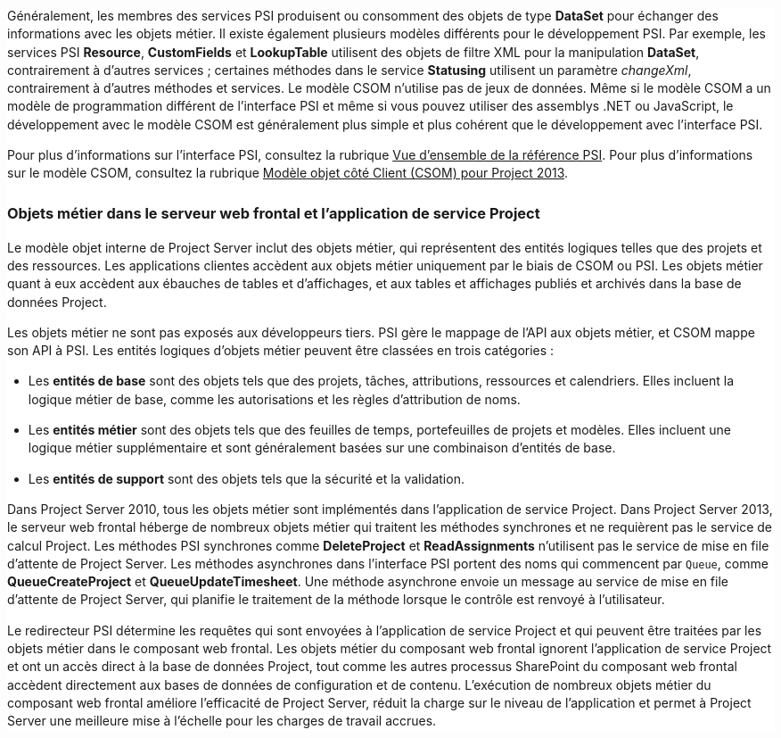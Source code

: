 Généralement, les membres des services PSI produisent ou consomment des objets de type **DataSet** pour échanger des informations avec les objets métier. Il existe également plusieurs modèles différents pour le développement PSI. Par exemple, les services PSI **Resource**, **CustomFields** et **LookupTable** utilisent des objets de filtre XML pour la manipulation **DataSet**, contrairement à d’autres services ; certaines méthodes dans le service **Statusing** utilisent un paramètre _changeXml_, contrairement à d’autres méthodes et services. Le modèle CSOM n’utilise pas de jeux de données. Même si le modèle CSOM a un modèle de programmation différent de l’interface PSI et même si vous pouvez utiliser des assemblys .NET ou JavaScript, le développement avec le modèle CSOM est généralement plus simple et plus cohérent que le développement avec l’interface PSI. 
  
Pour plus d’informations sur l’interface PSI, consultez la rubrique [Vue d’ensemble de la référence PSI](project-psi-reference-overview.md). Pour plus d’informations sur le modèle CSOM, consultez la rubrique [Modèle objet côté Client (CSOM) pour Project 2013](client-side-object-model-csom-for-project-2013.md).
  
### <a name="business-objects-in-the-wfe-and-the-project-service-application"></a>Objets métier dans le serveur web frontal et l’application de service Project
<a name="pj15_Architecture_BusinessObjects"> </a>

Le modèle objet interne de Project Server inclut des objets métier, qui représentent des entités logiques telles que des projets et des ressources. Les applications clientes accèdent aux objets métier uniquement par le biais de CSOM ou PSI. Les objets métier quant à eux accèdent aux ébauches de tables et d’affichages, et aux tables et affichages publiés et archivés dans la base de données Project.
  
Les objets métier ne sont pas exposés aux développeurs tiers. PSI gère le mappage de l’API aux objets métier, et CSOM mappe son API à PSI. Les entités logiques d’objets métier peuvent être classées en trois catégories :
  
- Les **entités de base** sont des objets tels que des projets, tâches, attributions, ressources et calendriers. Elles incluent la logique métier de base, comme les autorisations et les règles d’attribution de noms. 
    
- Les **entités métier** sont des objets tels que des feuilles de temps, portefeuilles de projets et modèles. Elles incluent une logique métier supplémentaire et sont généralement basées sur une combinaison d’entités de base. 
    
- Les **entités de support** sont des objets tels que la sécurité et la validation. 
    
Dans Project Server 2010, tous les objets métier sont implémentés dans l’application de service Project. Dans Project Server 2013, le serveur web frontal héberge de nombreux objets métier qui traitent les méthodes synchrones et ne requièrent pas le service de calcul Project. Les méthodes PSI synchrones comme **DeleteProject** et **ReadAssignments** n’utilisent pas le service de mise en file d’attente de Project Server. Les méthodes asynchrones dans l’interface PSI portent des noms qui commencent par `Queue`, comme **QueueCreateProject** et **QueueUpdateTimesheet**. Une méthode asynchrone envoie un message au service de mise en file d’attente de Project Server, qui planifie le traitement de la méthode lorsque le contrôle est renvoyé à l’utilisateur.
  
Le redirecteur PSI détermine les requêtes qui sont envoyées à l’application de service Project et qui peuvent être traitées par les objets métier dans le composant web frontal. Les objets métier du composant web frontal ignorent l’application de service Project et ont un accès direct à la base de données Project, tout comme les autres processus SharePoint du composant web frontal accèdent directement aux bases de données de configuration et de contenu. L’exécution de nombreux objets métier du composant web frontal améliore l’efficacité de Project Server, réduit la charge sur le niveau de l’application et permet à Project Server une meilleure mise à l’échelle pour les charges de travail accrues.
  
